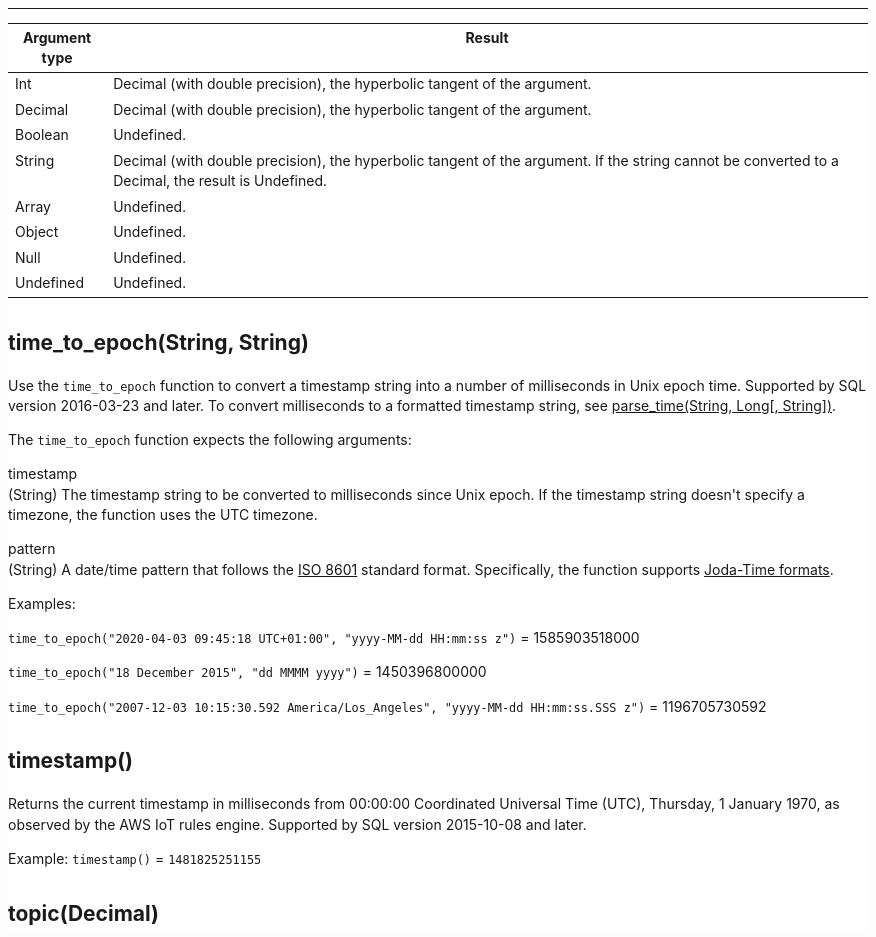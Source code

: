 ****  

| Argument type | Result | 
| --- | --- | 
| Int | Decimal \(with double precision\), the hyperbolic tangent of the argument\. | 
| Decimal | Decimal \(with double precision\), the hyperbolic tangent of the argument\. | 
| Boolean | Undefined\. | 
| String | Decimal \(with double precision\), the hyperbolic tangent of the argument\. If the string cannot be converted to a Decimal, the result is Undefined\. | 
| Array | Undefined\. | 
| Object | Undefined\. | 
| Null | Undefined\. | 
| Undefined | Undefined\. | 

## time\_to\_epoch\(String, String\)<a name="iot-sql-function-time-to-epoch"></a>

Use the `time_to_epoch` function to convert a timestamp string into a number of milliseconds in Unix epoch time\. Supported by SQL version 2016\-03\-23 and later\. To convert milliseconds to a formatted timestamp string, see [parse\_time\(String, Long\[, String\]\)](#iot-sql-function-parse-time)\.

The `time_to_epoch` function expects the following arguments:

timestamp  
\(String\) The timestamp string to be converted to milliseconds since Unix epoch\. If the timestamp string doesn't specify a timezone, the function uses the UTC timezone\.

pattern  
\(String\) A date/time pattern that follows the [ISO 8601](https://en.wikipedia.org/wiki/ISO_8601) standard format\. Specifically, the function supports [Joda\-Time formats](http://www.joda.org/joda-time/apidocs/org/joda/time/format/DateTimeFormat.html)\. 

Examples:

`time_to_epoch("2020-04-03 09:45:18 UTC+01:00", "yyyy-MM-dd HH:mm:ss z")` = 1585903518000

`time_to_epoch("18 December 2015", "dd MMMM yyyy")` = 1450396800000

`time_to_epoch("2007-12-03 10:15:30.592 America/Los_Angeles", "yyyy-MM-dd HH:mm:ss.SSS z")` = 1196705730592

## timestamp\(\)<a name="iot-function-timestamp"></a>

Returns the current timestamp in milliseconds from 00:00:00 Coordinated Universal Time \(UTC\), Thursday, 1 January 1970, as observed by the AWS IoT rules engine\. Supported by SQL version 2015\-10\-08 and later\.

Example: `timestamp()` = `1481825251155`

## topic\(Decimal\)<a name="iot-function-topic"></a>
